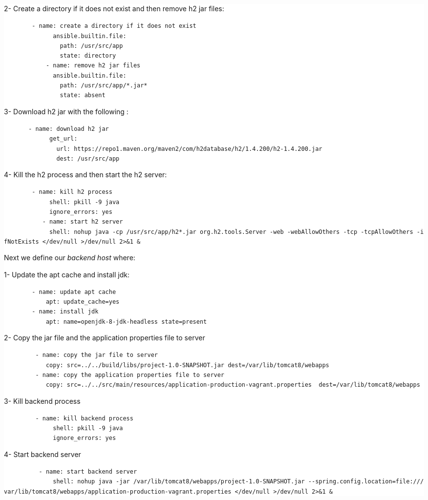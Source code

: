              
2- Create a directory if it does not exist and then remove h2 jar files:  
   
            - name: create a directory if it does not exist
                  ansible.builtin.file:
                    path: /usr/src/app
                    state: directory
                - name: remove h2 jar files
                  ansible.builtin.file:
                    path: /usr/src/app/*.jar*
                    state: absent   

3- Download h2 jar with the following : 
           
           - name: download h2 jar
                 get_url:
                   url: https://repo1.maven.org/maven2/com/h2database/h2/1.4.200/h2-1.4.200.jar
                   dest: /usr/src/app

4- Kill the h2 process and then start the h2 server: 

            - name: kill h2 process
                 shell: pkill -9 java 
                 ignore_errors: yes   
               - name: start h2 server
                 shell: nohup java -cp /usr/src/app/h2*.jar org.h2.tools.Server -web -webAllowOthers -tcp -tcpAllowOthers -ifNotExists </dev/null >/dev/null 2>&1 &
                 
                 
                 
Next we define our _backend host_ where: 

1- Update the apt cache and install jdk:        

            - name: update apt cache
                apt: update_cache=yes
            - name: install jdk
                apt: name=openjdk-8-jdk-headless state=present

2-  Copy the jar file and the application properties file to server

             - name: copy the jar file to server
                copy: src=../../build/libs/project-1.0-SNAPSHOT.jar dest=/var/lib/tomcat8/webapps
             - name: copy the application properties file to server
                copy: src=../../src/main/resources/application-production-vagrant.properties  dest=/var/lib/tomcat8/webapps

3-  Kill backend process

             - name: kill backend process
                  shell: pkill -9 java
                  ignore_errors: yes

4- Start backend server

              - name: start backend server
                  shell: nohup java -jar /var/lib/tomcat8/webapps/project-1.0-SNAPSHOT.jar --spring.config.location=file:///var/lib/tomcat8/webapps/application-production-vagrant.properties </dev/null >/dev/null 2>&1 &
